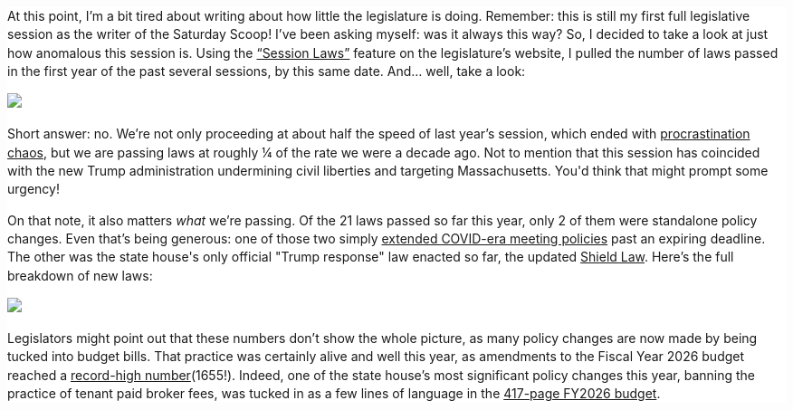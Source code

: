 At this point, I’m a bit tired about writing about how little the legislature is doing. Remember: this is still my first full legislative session as the writer of the Saturday Scoop! I’ve been asking myself: was it always this way? So, I decided to take a look at just how anomalous this session is. Using the [“Session Laws”](https://click.everyaction.com/k/115596974/570853793/-1969136440?utm_medium=&nvep=ew0KICAiVGVuYW50VXJpIjogIm5ncHZhbjovL3Zhbi9FQS9FQTAwNy8xLzkwMTUxIiwNCiAgIkRpc3RyaWJ1dGlvblVuaXF1ZUlkIjogIjNlZmQ4YTVlLTNmOTYtZjAxMS1iNDg0LTYwNDViZGViNzQxMyIsDQogICJFbWFpbEFkZHJlc3MiOiAic2NvdGlhLmhpbGxlQGdtYWlsLmNvbSINCn0%3D&hmac=whvCoa5VItWatcJ2t9BGfTHIRp66SHR_B7B5vCNJEtA=&emci=82859708-8f95-f011-b484-6045bdeb7413&emdi=3efd8a5e-3f96-f011-b484-6045bdeb7413&ceid=15186377) feature on the legislature’s website, I pulled the number of laws passed in the first year of the past several sessions, by this same date. And… well, take a look:

![](/img/1.png)

Short answer: no. We’re not only proceeding at about half the speed of last year’s session, which ended with [procrastination chaos](https://click.everyaction.com/k/115596975/570853794/1651508193?utm_medium=&nvep=ew0KICAiVGVuYW50VXJpIjogIm5ncHZhbjovL3Zhbi9FQS9FQTAwNy8xLzkwMTUxIiwNCiAgIkRpc3RyaWJ1dGlvblVuaXF1ZUlkIjogIjNlZmQ4YTVlLTNmOTYtZjAxMS1iNDg0LTYwNDViZGViNzQxMyIsDQogICJFbWFpbEFkZHJlc3MiOiAic2NvdGlhLmhpbGxlQGdtYWlsLmNvbSINCn0%3D&hmac=whvCoa5VItWatcJ2t9BGfTHIRp66SHR_B7B5vCNJEtA=&emci=82859708-8f95-f011-b484-6045bdeb7413&emdi=3efd8a5e-3f96-f011-b484-6045bdeb7413&ceid=15186377), but we are passing laws at roughly ¼ of the rate we were a decade ago. Not to mention that this session has coincided with the new Trump administration undermining civil liberties and targeting Massachusetts. You'd think that might prompt some urgency! 

On that note, it also matters *what* we’re passing. Of the 21 laws passed so far this year, only 2 of them were standalone policy changes. Even that’s being generous: one of those two simply [extended COVID-era meeting policies](https://click.everyaction.com/k/115596976/570853795/1333164413?utm_medium=&nvep=ew0KICAiVGVuYW50VXJpIjogIm5ncHZhbjovL3Zhbi9FQS9FQTAwNy8xLzkwMTUxIiwNCiAgIkRpc3RyaWJ1dGlvblVuaXF1ZUlkIjogIjNlZmQ4YTVlLTNmOTYtZjAxMS1iNDg0LTYwNDViZGViNzQxMyIsDQogICJFbWFpbEFkZHJlc3MiOiAic2NvdGlhLmhpbGxlQGdtYWlsLmNvbSINCn0%3D&hmac=whvCoa5VItWatcJ2t9BGfTHIRp66SHR_B7B5vCNJEtA=&emci=82859708-8f95-f011-b484-6045bdeb7413&emdi=3efd8a5e-3f96-f011-b484-6045bdeb7413&ceid=15186377) past an expiring deadline. The other was the state house's only official "Trump response" law enacted so far, the updated [Shield Law](https://click.everyaction.com/k/115596977/570853796/-1549971339?utm_medium=&nvep=ew0KICAiVGVuYW50VXJpIjogIm5ncHZhbjovL3Zhbi9FQS9FQTAwNy8xLzkwMTUxIiwNCiAgIkRpc3RyaWJ1dGlvblVuaXF1ZUlkIjogIjNlZmQ4YTVlLTNmOTYtZjAxMS1iNDg0LTYwNDViZGViNzQxMyIsDQogICJFbWFpbEFkZHJlc3MiOiAic2NvdGlhLmhpbGxlQGdtYWlsLmNvbSINCn0%3D&hmac=whvCoa5VItWatcJ2t9BGfTHIRp66SHR_B7B5vCNJEtA=&emci=82859708-8f95-f011-b484-6045bdeb7413&emdi=3efd8a5e-3f96-f011-b484-6045bdeb7413&ceid=15186377). Here’s the full breakdown of new laws: 

![](/img/2.png)

Legislators might point out that these numbers don’t show the whole picture, as many policy changes are now made by being tucked into budget bills. That practice was certainly alive and well this year, as amendments to the Fiscal Year 2026 budget reached a [record-high number](https://click.everyaction.com/k/115596978/570853797/1730722389?utm_medium=&nvep=ew0KICAiVGVuYW50VXJpIjogIm5ncHZhbjovL3Zhbi9FQS9FQTAwNy8xLzkwMTUxIiwNCiAgIkRpc3RyaWJ1dGlvblVuaXF1ZUlkIjogIjNlZmQ4YTVlLTNmOTYtZjAxMS1iNDg0LTYwNDViZGViNzQxMyIsDQogICJFbWFpbEFkZHJlc3MiOiAic2NvdGlhLmhpbGxlQGdtYWlsLmNvbSINCn0%3D&hmac=whvCoa5VItWatcJ2t9BGfTHIRp66SHR_B7B5vCNJEtA=&emci=82859708-8f95-f011-b484-6045bdeb7413&emdi=3efd8a5e-3f96-f011-b484-6045bdeb7413&ceid=15186377)(1655!). Indeed, one of the state house’s most significant policy changes this year, banning the practice of tenant paid broker fees, was tucked in as a few lines of language in the [417-page FY2026 budget](https://click.everyaction.com/k/115596979/570853798/-736353735?utm_medium=&nvep=ew0KICAiVGVuYW50VXJpIjogIm5ncHZhbjovL3Zhbi9FQS9FQTAwNy8xLzkwMTUxIiwNCiAgIkRpc3RyaWJ1dGlvblVuaXF1ZUlkIjogIjNlZmQ4YTVlLTNmOTYtZjAxMS1iNDg0LTYwNDViZGViNzQxMyIsDQogICJFbWFpbEFkZHJlc3MiOiAic2NvdGlhLmhpbGxlQGdtYWlsLmNvbSINCn0%3D&hmac=whvCoa5VItWatcJ2t9BGfTHIRp66SHR_B7B5vCNJEtA=&emci=82859708-8f95-f011-b484-6045bdeb7413&emdi=3efd8a5e-3f96-f011-b484-6045bdeb7413&ceid=15186377). 
